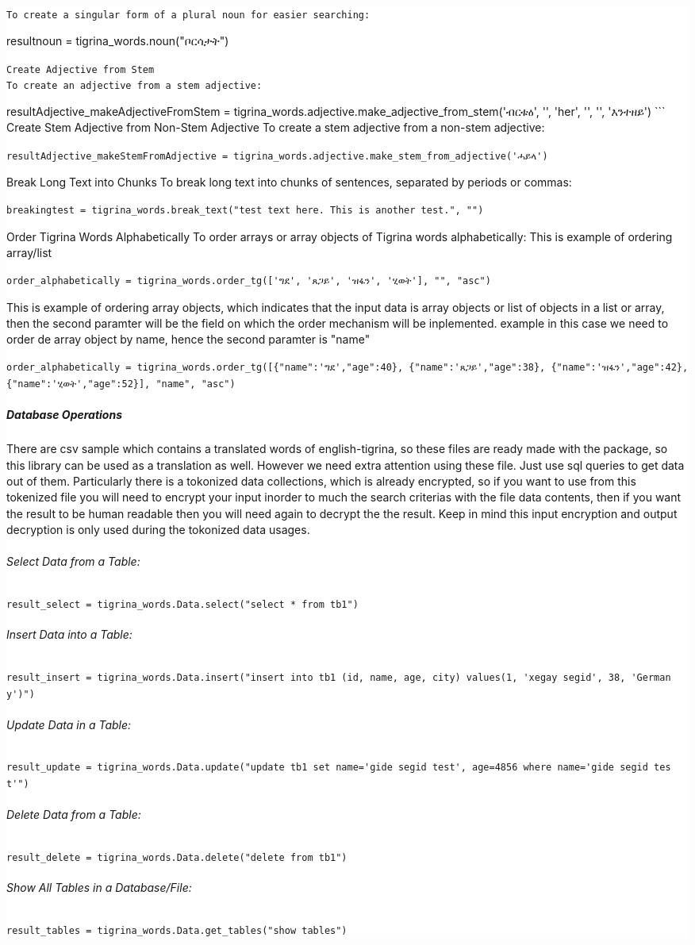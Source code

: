    ```
To create a singular form of a plural noun for easier searching:
   ```
   resultnoun = tigrina_words.noun("ቦርሳታት")
 ```
Create Adjective from Stem
To create an adjective from a stem adjective:
   ```
   resultAdjective_makeAdjectiveFromStem = tigrina_words.adjective.make_adjective_from_stem('ብርቱዕ', '', 'her', '', '', 'እንተዘይ')
    ```
Create Stem Adjective from Non-Stem Adjective
To create a stem adjective from a non-stem adjective:
   ```
  resultAdjective_makeStemFromAdjective = tigrina_words.adjective.make_stem_from_adjective('ሓይላ')
 ```
Break Long Text into Chunks
To break long text into chunks of sentences, separated by periods or commas:
   ```
   breakingtest = tigrina_words.break_text("test text here. This is another test.", "")
 ```
Order Tigrina Words Alphabetically
To order arrays or array objects of Tigrina words alphabetically:
This is example of ordering array/list 
   ```
   order_alphabetically = tigrina_words.order_tg(['ግደ', 'ጸጋይ', 'ዝፋን', 'ሂወት'], "", "asc")
 ```
 This is example of ordering array objects, which indicates that the input data is array objects or list of objects in a list or array, then the second paramter will be the field on which the order mechanism will be inplemented. example in this case we need to order de array object by name, hence the second paramter is "name"
   ```
   order_alphabetically = tigrina_words.order_tg([{"name":'ግደ',"age":40}, {"name":'ጸጋይ',"age":38}, {"name":'ዝፋን',"age":42}, {"name":'ሂወት',"age":52}], "name", "asc")
 ```

##### Database Operations
There are csv sample which contains a translated words of english-tigrina, so these files are ready made with the package, so this library can be used as a translation as well.
However we need extra attention using these file. Just use sql queries to get data out of them.
Particularly there is a tokonized data collections, which is already encrypted, so if you want to use from this tokenized file you will need to encrypt your input inorder to much the search criterias with the file data contents, then if you want the result to be human readable then you will need again to decrypt the the result. Keep in mind this input encryption and output decryption is only used during the tokonized data usages.
###### Select Data from a Table:
   ```
   result_select = tigrina_words.Data.select("select * from tb1")
 ```
###### Insert Data into a Table:
   ```
   result_insert = tigrina_words.Data.insert("insert into tb1 (id, name, age, city) values(1, 'xegay segid', 38, 'Germany')")
 ```
###### Update Data in a Table:
   ```
   result_update = tigrina_words.Data.update("update tb1 set name='gide segid test', age=4856 where name='gide segid test'")
 ```
###### Delete Data from a Table:
   ```
   result_delete = tigrina_words.Data.delete("delete from tb1")
 ```
###### Show All Tables in a Database/File:
   ```
   result_tables = tigrina_words.Data.get_tables("show tables")
 ```